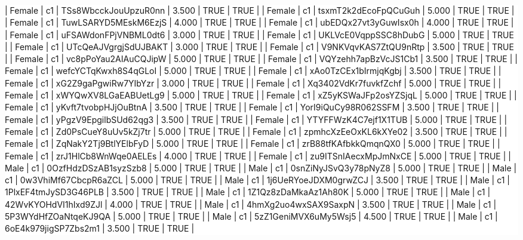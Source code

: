 | Female | c1   | TSs8WbcckJouUpzuR0nn |     3.500 | TRUE       | TRUE       |
| Female | c1   | tsxmT2k2dEcoFpQCuGuh |     5.000 | TRUE       | TRUE       |
| Female | c1   | TuwLSARYD5MEskM6EzjS |     4.000 | TRUE       | TRUE       |
| Female | c1   | ubEDQx27vt3yGuwIsx0h |     4.000 | TRUE       | TRUE       |
| Female | c1   | uFSAWdonFPjVNBML0dt6 |     3.000 | TRUE       | TRUE       |
| Female | c1   | UKLVcE0VqppSSC8hDubG |     5.000 | TRUE       | TRUE       |
| Female | c1   | UTcQeAJVgrgjSdUJBAKT |     3.000 | TRUE       | TRUE       |
| Female | c1   | V9NKVqvKAS7ZtQU9nRtp |     3.500 | TRUE       | TRUE       |
| Female | c1   | vc8pPoYau2AIAuCQJipW |     5.000 | TRUE       | TRUE       |
| Female | c1   | VQYzehh7apBzVcJS1Cb1 |     3.500 | TRUE       | TRUE       |
| Female | c1   | wefcYCTqKwxh8S4qGLoI |     5.000 | TRUE       | TRUE       |
| Female | c1   | xAo0TzCEx1bIrmjqKgbj |     3.500 | TRUE       | TRUE       |
| Female | c1   | xG2Z9gaPgwiRw7YIbYzr |     3.000 | TRUE       | TRUE       |
| Female | c1   | Xq3402VdKr7fuvkfZchf |     5.000 | TRUE       | TRUE       |
| Female | c1   | xWYQwXV8LGaEABUetLg9 |     5.000 | TRUE       | TRUE       |
| Female | c1   | xZ5yKSWaJFp2osYZSjqL |     5.000 | TRUE       | TRUE       |
| Female | c1   | yKvft7tvobpHJjOuBtnA |     3.500 | TRUE       | TRUE       |
| Female | c1   | YorI9iQuCy98R062SSFM |     3.500 | TRUE       | TRUE       |
| Female | c1   | yPgzV9EpgilbSUd62qg3 |     3.500 | TRUE       | TRUE       |
| Female | c1   | YTYFFWzK4C7ejf1X1TUB |     5.000 | TRUE       | TRUE       |
| Female | c1   | Zd0PsCueY8uUv5kZj7tr |     5.000 | TRUE       | TRUE       |
| Female | c1   | zpmhcXzEeOxKL6kXYe02 |     3.500 | TRUE       | TRUE       |
| Female | c1   | ZqNakY2Tj9BtlYElbFyD |     5.000 | TRUE       | TRUE       |
| Female | c1   | zrB88tfKAfbkkQmqnQX0 |     5.000 | TRUE       | TRUE       |
| Female | c1   | zrJ1HlCb8WnWqe0AELEs |     4.000 | TRUE       | TRUE       |
| Female | c1   | zu9ITSnIAecxMpJmNxCE |     5.000 | TRUE       | TRUE       |
| Male   | c1   | 0OzfHdzDSzAB1syzSzb8 |     5.000 | TRUE       | TRUE       |
| Male   | c1   | 0snZiNyJSvQ3y78pNyZ8 |     5.000 | TRUE       | TRUE       |
| Male   | c1   | 0w3VhiMf67CbcpR6aZCL |     5.000 | TRUE       | TRUE       |
| Male   | c1   | 1j6UeRYoeJDXM0grwZCJ |     3.500 | TRUE       | TRUE       |
| Male   | c1   | 1PlxEF4tmJySD3G46PLB |     3.500 | TRUE       | TRUE       |
| Male   | c1   | 1Z1Qz8zDaMkaAz1Ah80K |     5.000 | TRUE       | TRUE       |
| Male   | c1   | 42WvKYOHdVI1hIxd9ZJl |     4.000 | TRUE       | TRUE       |
| Male   | c1   | 4hmXg2uo4wxSAX9SaxpN |     3.500 | TRUE       | TRUE       |
| Male   | c1   | 5P3WYdHfZOaNtqeKJ9QA |     5.000 | TRUE       | TRUE       |
| Male   | c1   | 5zZ1GeniMVX6uMy5Wsj5 |     4.500 | TRUE       | TRUE       |
| Male   | c1   | 6oE4k979jigSP7Zbs2m1 |     3.500 | TRUE       | TRUE       |